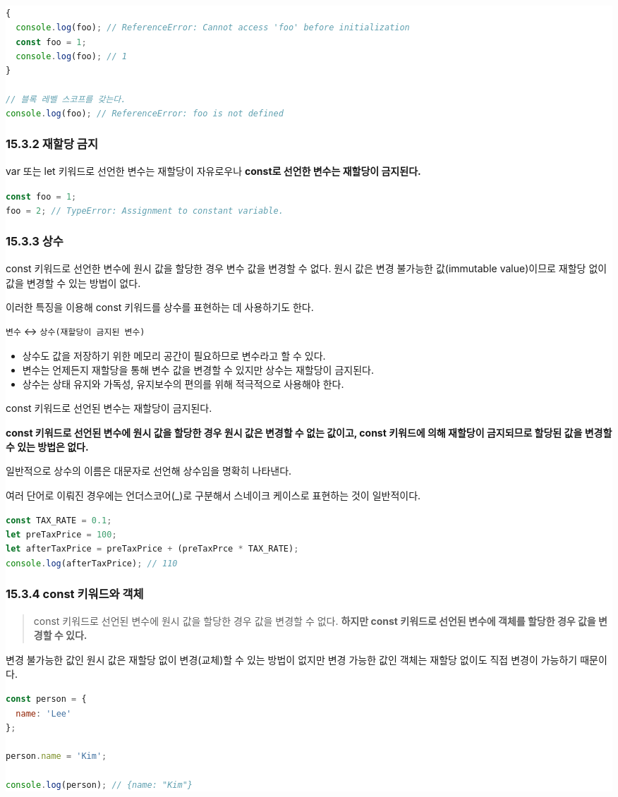 ```jsx
{
  console.log(foo); // ReferenceError: Cannot access 'foo' before initialization
  const foo = 1;
  console.log(foo); // 1
}

// 블록 레벨 스코프를 갖는다.
console.log(foo); // ReferenceError: foo is not defined
```

### 15.3.2 재할당 금지

var 또는 let 키워드로 선언한 변수는 재할당이 자유로우나 **const로 선언한 변수는 재할당이 금지된다.**

```jsx
const foo = 1;
foo = 2; // TypeError: Assignment to constant variable.
```

### 15.3.3 상수

const 키워드로 선언한 변수에 원시 값을 할당한 경우 변수 값을 변경할 수 없다. 원시 값은 변경 불가능한 값(immutable value)이므로 재할당 없이 값을 변경할 수 있는 방법이 없다.

이러한 특징을 이용해 const 키워드를 상수를 표현하는 데 사용하기도 한다.

`변수` ↔ `상수(재할당이 금지된 변수)`

- 상수도 값을 저장하기 위한 메모리 공간이 필요하므로 변수라고 할 수 있다.
- 변수는 언제든지 재할당을 통해 변수 값을 변경할 수 있지만 상수는 재할당이 금지된다.
- 상수는 상태 유지와 가독성, 유지보수의 편의를 위해 적극적으로 사용해야 한다.

const 키워드로 선언된 변수는 재할당이 금지된다.

**const 키워드로 선언된 변수에 원시 값을 할당한 경우 원시 값은 변경할 수 없는 값이고, const 키워드에 의해 재할당이 금지되므로 할당된 값을 변경할 수 있는 방법은 없다.**

일반적으로 상수의 이름은 대문자로 선언해 상수임을 명확히 나타낸다.

여러 단어로 이뤄진 경우에는 언더스코어(_)로 구분해서 스네이크 케이스로 표현하는 것이 일반적이다.

```jsx
const TAX_RATE = 0.1;
let preTaxPrice = 100;
let afterTaxPrice = preTaxPrice + (preTaxPrce * TAX_RATE);
console.log(afterTaxPrice); // 110
```

### 15.3.4 const 키워드와 객체

> const 키워드로 선언된 변수에 원시 값을 할당한 경우 값을 변경할 수 없다.
**하지만 const 키워드로 선언된 변수에 객체를 할당한 경우 값을 변경할 수 있다.**
>

변경 불가능한 값인 원시 값은 재할당 없이 변경(교체)할 수 있는 방법이 없지만 변경 가능한 값인 객체는 재할당 없이도 직접 변경이 가능하기 때문이다.

```jsx
const person = {
  name: 'Lee'
};

person.name = 'Kim';

console.log(person); // {name: "Kim"}
```
